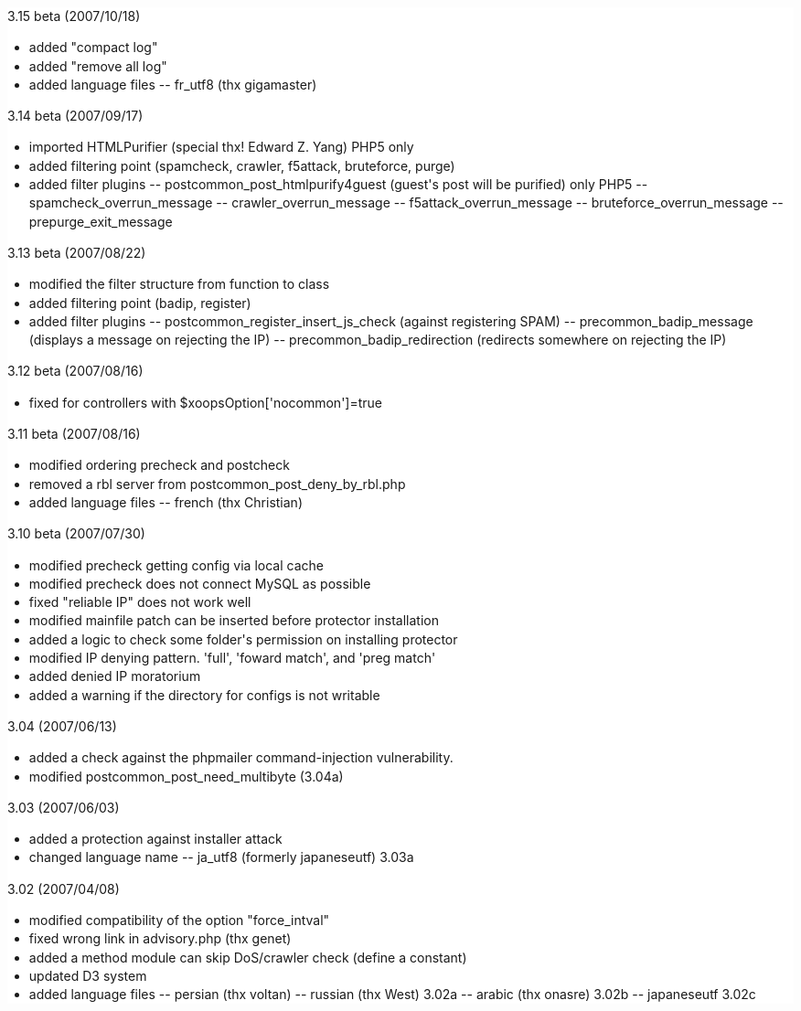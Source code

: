 3.15 beta (2007/10/18)
- added "compact log"
- added "remove all log"
- added language files
-- fr_utf8 (thx gigamaster)

3.14 beta (2007/09/17)
- imported HTMLPurifier (special thx! Edward Z. Yang) PHP5 only
- added filtering point (spamcheck, crawler, f5attack, bruteforce, purge)
- added filter plugins
-- postcommon_post_htmlpurify4guest (guest's post will be purified) only PHP5
-- spamcheck_overrun_message
-- crawler_overrun_message
-- f5attack_overrun_message
-- bruteforce_overrun_message
-- prepurge_exit_message

3.13 beta (2007/08/22)
- modified the filter structure from function to class
- added filtering point (badip, register)
- added filter plugins
-- postcommon_register_insert_js_check (against registering SPAM)
-- precommon_badip_message (displays a message on rejecting the IP)
-- precommon_badip_redirection (redirects somewhere on rejecting the IP)

3.12 beta (2007/08/16)
- fixed for controllers with $xoopsOption['nocommon']=true

3.11 beta (2007/08/16)
- modified ordering precheck and postcheck
- removed a rbl server from postcommon_post_deny_by_rbl.php
- added language files
-- french (thx Christian)

3.10 beta (2007/07/30)
- modified precheck getting config via local cache
- modified precheck does not connect MySQL as possible
- fixed "reliable IP" does not work well
- modified mainfile patch can be inserted before protector installation
- added a logic to check some folder's permission on installing protector
- modified IP denying pattern. 'full', 'foward match', and 'preg match'
- added denied IP moratorium
- added a warning if the directory for configs is not writable

3.04 (2007/06/13)
- added a check against the phpmailer command-injection vulnerability.
- modified postcommon_post_need_multibyte (3.04a)

3.03 (2007/06/03)
- added a protection against installer attack
- changed language name
-- ja_utf8 (formerly japaneseutf) 3.03a

3.02 (2007/04/08)
- modified compatibility of the option "force_intval"
- fixed wrong link in advisory.php (thx genet)
- added a method module can skip DoS/crawler check (define a constant)
- updated D3 system
- added language files
-- persian (thx voltan)
-- russian (thx West) 3.02a
-- arabic (thx onasre) 3.02b
-- japaneseutf 3.02c
